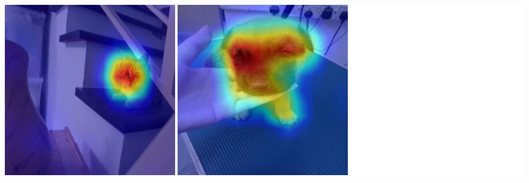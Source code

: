   <img src="https://github.com/NickKaparinos/Kaggle-PetFinder.my-Pawpularity-Contest/blob/master/images/image_1_plusplus.png" width="32.8%" />
  <img src="https://github.com/NickKaparinos/Kaggle-PetFinder.my-Pawpularity-Contest/blob/master/images/image_2_plusplus.png" width="32.8%" />
</p>

<p float="left">